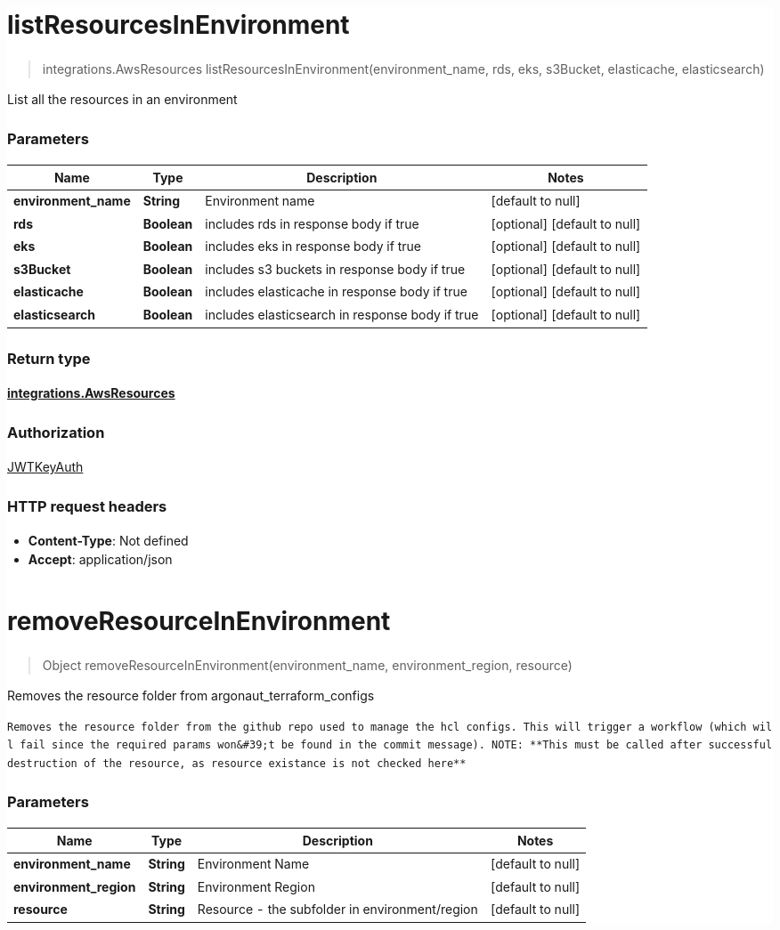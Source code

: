 <a name="listResourcesInEnvironment"></a>
# **listResourcesInEnvironment**
> integrations.AwsResources listResourcesInEnvironment(environment\_name, rds, eks, s3Bucket, elasticache, elasticsearch)

List all the resources in an environment

### Parameters

Name | Type | Description  | Notes
------------- | ------------- | ------------- | -------------
 **environment\_name** | **String**| Environment name | [default to null]
 **rds** | **Boolean**| includes rds in response body if true | [optional] [default to null]
 **eks** | **Boolean**| includes eks in response body if true | [optional] [default to null]
 **s3Bucket** | **Boolean**| includes s3 buckets in response body if true | [optional] [default to null]
 **elasticache** | **Boolean**| includes elasticache in response body if true | [optional] [default to null]
 **elasticsearch** | **Boolean**| includes elasticsearch in response body if true | [optional] [default to null]

### Return type

[**integrations.AwsResources**](../Models/integrations.AwsResources.md)

### Authorization

[JWTKeyAuth](../README.md#JWTKeyAuth)

### HTTP request headers

- **Content-Type**: Not defined
- **Accept**: application/json

<a name="removeResourceInEnvironment"></a>
# **removeResourceInEnvironment**
> Object removeResourceInEnvironment(environment\_name, environment\_region, resource)

Removes the resource folder from argonaut_terraform_configs

    Removes the resource folder from the github repo used to manage the hcl configs. This will trigger a workflow (which will fail since the required params won&#39;t be found in the commit message). NOTE: **This must be called after successful destruction of the resource, as resource existance is not checked here**

### Parameters

Name | Type | Description  | Notes
------------- | ------------- | ------------- | -------------
 **environment\_name** | **String**| Environment Name | [default to null]
 **environment\_region** | **String**| Environment Region | [default to null]
 **resource** | **String**| Resource - the subfolder in environment/region | [default to null]

